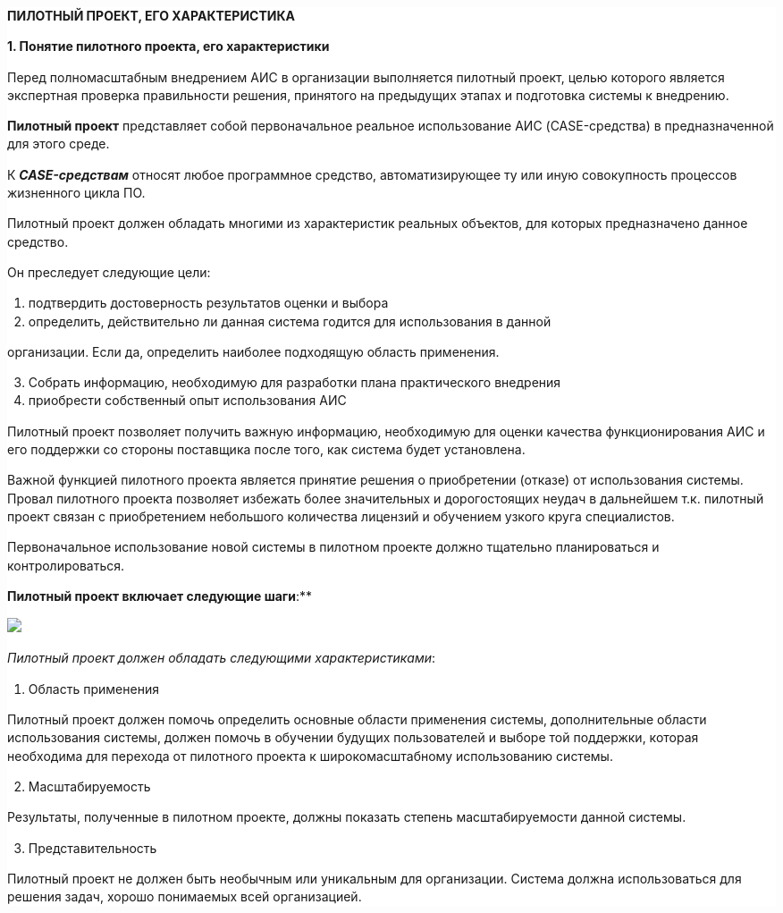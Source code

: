 ﻿**ПИЛОТНЫЙ ПРОЕКТ, ЕГО ХАРАКТЕРИСТИКА** 

**1.  Понятие пилотного проекта, его характеристики** 

Перед полномасштабным внедрением АИС в организации выполняется пилотный проект, целью которого является экспертная проверка правильности решения, принятого на предыдущих этапах и подготовка системы к внедрению. 

**Пилотный  проект**  представляет  собой  первоначальное  реальное  использование  АИС (CASE-средства) в предназначенной для этого среде. 

К ***CASE-средствам*** относят любое программное средство, автоматизирующее ту или иную совокупность процессов жизненного цикла ПО. 

Пилотный  проект  должен  обладать  многими  из  характеристик  реальных  объектов,  для которых предназначено данное средство. 

Он преследует следующие цели: 

1. подтвердить достоверность результатов оценки и выбора 
1. определить, действительно ли данная система годится для использования в данной 

организации. Если да, определить наиболее подходящую область применения. 

3. Собрать информацию, необходимую для разработки плана практического внедрения 
3. приобрести собственный опыт использования АИС 

Пилотный  проект  позволяет  получить  важную  информацию,  необходимую  для  оценки качества  функционирования  АИС  и  его  поддержки  со  стороны  поставщика  после  того,  как система будет установлена. 

Важной функцией пилотного проекта является принятие решения о приобретении (отказе) от использования системы. Провал пилотного проекта позволяет избежать более значительных и дорогостоящих неудач в дальнейшем т.к. пилотный проект связан с приобретением небольшого количества лицензий и обучением узкого круга специалистов. 

Первоначальное  использование  новой  системы  в  пилотном  проекте  должно  тщательно планироваться и контролироваться. 

**Пилотный проект включает следующие шаги**:** 

![](pc1.png)

*Пилотный  проект  должен  обладать  следующими*  *характеристиками*: 

1. Область применения 

Пилотный  проект  должен  помочь  определить  основные  области  применения  системы, дополнительные  области  использования  системы,  должен  помочь  в  обучении  будущих пользователей и выборе той поддержки, которая необходима для перехода от пилотного проекта к широкомасштабному использованию системы. 

2. Масштабируемость 

Результаты, полученные в пилотном проекте, должны показать степень масштабируемости данной системы. 

3. Представительность 

Пилотный проект не должен быть необычным или уникальным для организации. Система должна использоваться для решения задач, хорошо понимаемых всей организацией. 
